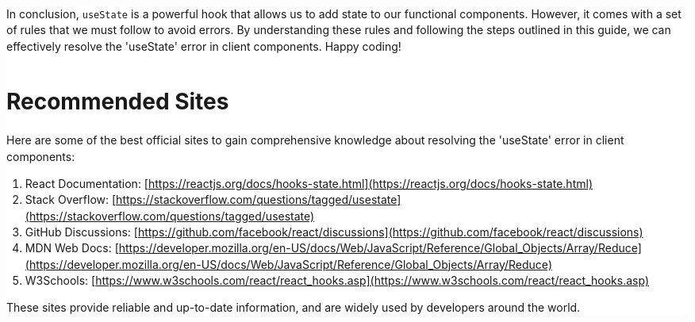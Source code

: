 In conclusion, `useState` is a powerful hook that allows us to add state to our functional components. However, it comes with a set of rules that we must follow to avoid errors. By understanding these rules and following the steps outlined in this guide, we can effectively resolve the 'useState' error in client components. Happy coding!
# Recommended Sites

Here are some of the best official sites to gain comprehensive knowledge about resolving the 'useState' error in client components:

1. React Documentation: [https://reactjs.org/docs/hooks-state.html](https://reactjs.org/docs/hooks-state.html)
2. Stack Overflow: [https://stackoverflow.com/questions/tagged/usestate](https://stackoverflow.com/questions/tagged/usestate)
3. GitHub Discussions: [https://github.com/facebook/react/discussions](https://github.com/facebook/react/discussions)
4. MDN Web Docs: [https://developer.mozilla.org/en-US/docs/Web/JavaScript/Reference/Global_Objects/Array/Reduce](https://developer.mozilla.org/en-US/docs/Web/JavaScript/Reference/Global_Objects/Array/Reduce)
5. W3Schools: [https://www.w3schools.com/react/react_hooks.asp](https://www.w3schools.com/react/react_hooks.asp)

These sites provide reliable and up-to-date information, and are widely used by developers around the world.